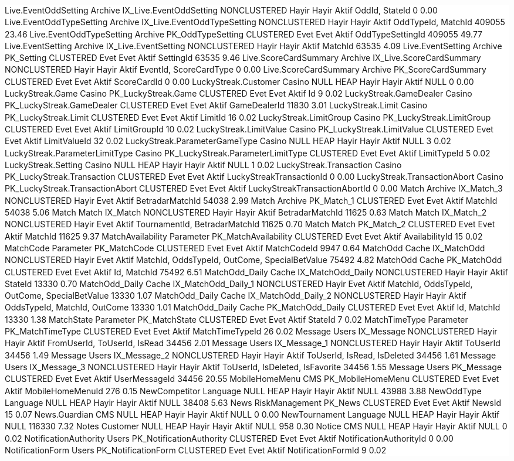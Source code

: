 Live.EventOddSetting	Archive	IX_Live.EventOddSetting	NONCLUSTERED	Hayir	Hayir	Aktif	OddId, StateId	0	0.00
Live.EventOddTypeSetting	Archive	IX_Live.EventOddTypeSetting	NONCLUSTERED	Hayir	Hayir	Aktif	OddTypeId, MatchId	409055	23.46
Live.EventOddTypeSetting	Archive	PK_OddTypeSetting	CLUSTERED	Evet	Evet	Aktif	OddTypeSettingId	409055	49.77
Live.EventSetting	Archive	IX_Live.EventSetting	NONCLUSTERED	Hayir	Hayir	Aktif	MatchId	63535	4.09
Live.EventSetting	Archive	PK_Setting	CLUSTERED	Evet	Evet	Aktif	SettingId	63535	9.46
Live.ScoreCardSummary	Archive	IX_Live.ScoreCardSummary	NONCLUSTERED	Hayir	Hayir	Aktif	EventId, ScoreCardType	0	0.00
Live.ScoreCardSummary	Archive	PK_ScoreCardSummary	CLUSTERED	Evet	Evet	Aktif	ScoreCardId	0	0.00
LuckyStreak.Customer	Casino	NULL	HEAP	Hayir	Hayir	Aktif	NULL	0	0.00
LuckyStreak.Game	Casino	PK_LuckyStreak.Game	CLUSTERED	Evet	Evet	Aktif	Id	9	0.02
LuckyStreak.GameDealer	Casino	PK_LuckyStreak.GameDealer	CLUSTERED	Evet	Evet	Aktif	GameDealerId	11830	3.01
LuckyStreak.Limit	Casino	PK_LuckyStreak.Limit	CLUSTERED	Evet	Evet	Aktif	LimitId	16	0.02
LuckyStreak.LimitGroup	Casino	PK_LuckyStreak.LimitGroup	CLUSTERED	Evet	Evet	Aktif	LimitGroupId	10	0.02
LuckyStreak.LimitValue	Casino	PK_LuckyStreak.LimitValue	CLUSTERED	Evet	Evet	Aktif	LimitValueId	32	0.02
LuckyStreak.ParameterGameType	Casino	NULL	HEAP	Hayir	Hayir	Aktif	NULL	3	0.02
LuckyStreak.ParameterLimitType	Casino	PK_LuckyStreak.ParameterLimitType	CLUSTERED	Evet	Evet	Aktif	LimitTypeId	5	0.02
LuckyStreak.Setting	Casino	NULL	HEAP	Hayir	Hayir	Aktif	NULL	1	0.02
LuckyStreak.Transaction	Casino	PK_LuckyStreak.Transaction	CLUSTERED	Evet	Evet	Aktif	LuckyStreakTransactionId	0	0.00
LuckyStreak.TransactionAbort	Casino	PK_LuckyStreak.TransactionAbort	CLUSTERED	Evet	Evet	Aktif	LuckyStreakTransactionAbortId	0	0.00
Match	Archive	IX_Match_3	NONCLUSTERED	Hayir	Evet	Aktif	BetradarMatchId	54038	2.99
Match	Archive	PK_Match_1	CLUSTERED	Evet	Evet	Aktif	MatchId	54038	5.06
Match	Match	IX_Match	NONCLUSTERED	Hayir	Hayir	Aktif	BetradarMatchId	11625	0.63
Match	Match	IX_Match_2	NONCLUSTERED	Hayir	Evet	Aktif	TournamentId, BetradarMatchId	11625	0.70
Match	Match	PK_Match_2	CLUSTERED	Evet	Evet	Aktif	MatchId	11625	9.37
MatchAvailability	Parameter	PK_MatchAvailability	CLUSTERED	Evet	Evet	Aktif	AvailabilityId	15	0.02
MatchCode	Parameter	PK_MatchCode	CLUSTERED	Evet	Evet	Aktif	MatchCodeId	9947	0.64
MatchOdd	Cache	IX_MatchOdd	NONCLUSTERED	Hayir	Evet	Aktif	MatchId, OddsTypeId, OutCome, SpecialBetValue	75492	4.82
MatchOdd	Cache	PK_MatchOdd	CLUSTERED	Evet	Evet	Aktif	Id, MatchId	75492	6.51
MatchOdd_Daily	Cache	IX_MatchOdd_Daily	NONCLUSTERED	Hayir	Hayir	Aktif	StateId	13330	0.70
MatchOdd_Daily	Cache	IX_MatchOdd_Daily_1	NONCLUSTERED	Hayir	Evet	Aktif	MatchId, OddsTypeId, OutCome, SpecialBetValue	13330	1.07
MatchOdd_Daily	Cache	IX_MatchOdd_Daily_2	NONCLUSTERED	Hayir	Hayir	Aktif	OddsTypeId, MatchId, OutCome	13330	1.01
MatchOdd_Daily	Cache	PK_MatchOdd_Daily	CLUSTERED	Evet	Evet	Aktif	Id, MatchId	13330	1.38
MatchState	Parameter	PK_MatchState	CLUSTERED	Evet	Evet	Aktif	StateId	7	0.02
MatchTimeType	Parameter	PK_MatchTimeType	CLUSTERED	Evet	Evet	Aktif	MatchTimeTypeId	26	0.02
Message	Users	IX_Message	NONCLUSTERED	Hayir	Hayir	Aktif	FromUserId, ToUserId, IsRead	34456	2.01
Message	Users	IX_Message_1	NONCLUSTERED	Hayir	Hayir	Aktif	ToUserId	34456	1.49
Message	Users	IX_Message_2	NONCLUSTERED	Hayir	Hayir	Aktif	ToUserId, IsRead, IsDeleted	34456	1.61
Message	Users	IX_Message_3	NONCLUSTERED	Hayir	Hayir	Aktif	ToUserId, IsDeleted, IsFavorite	34456	1.55
Message	Users	PK_Message	CLUSTERED	Evet	Evet	Aktif	UserMessageId	34456	20.55
MobileHomeMenu	CMS	PK_MobileHomeMenu	CLUSTERED	Evet	Evet	Aktif	MobileHomeMenuId	276	0.15
NewCompetitor	Language	NULL	HEAP	Hayir	Hayir	Aktif	NULL	43988	3.88
NewOddType	Language	NULL	HEAP	Hayir	Hayir	Aktif	NULL	38408	5.63
News	RiskManagement	PK_News	CLUSTERED	Evet	Evet	Aktif	NewsId	15	0.07
News.Guardian	CMS	NULL	HEAP	Hayir	Hayir	Aktif	NULL	0	0.00
NewTournament	Language	NULL	HEAP	Hayir	Hayir	Aktif	NULL	116330	7.32
Notes	Customer	NULL	HEAP	Hayir	Hayir	Aktif	NULL	958	0.30
Notice	CMS	NULL	HEAP	Hayir	Hayir	Aktif	NULL	0	0.02
NotificationAuthority	Users	PK_NotificationAuthority	CLUSTERED	Evet	Evet	Aktif	NotificationAuthorityId	0	0.00
NotificationForm	Users	PK_NotificationForm	CLUSTERED	Evet	Evet	Aktif	NotificationFormId	9	0.02